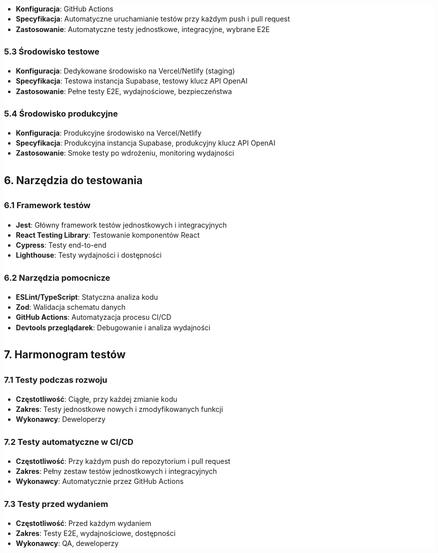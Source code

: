 - **Konfiguracja**: GitHub Actions
- **Specyfikacja**: Automatyczne uruchamianie testów przy każdym push i pull request
- **Zastosowanie**: Automatyczne testy jednostkowe, integracyjne, wybrane E2E

### 5.3 Środowisko testowe

- **Konfiguracja**: Dedykowane środowisko na Vercel/Netlify (staging)
- **Specyfikacja**: Testowa instancja Supabase, testowy klucz API OpenAI
- **Zastosowanie**: Pełne testy E2E, wydajnościowe, bezpieczeństwa

### 5.4 Środowisko produkcyjne

- **Konfiguracja**: Produkcyjne środowisko na Vercel/Netlify
- **Specyfikacja**: Produkcyjna instancja Supabase, produkcyjny klucz API OpenAI
- **Zastosowanie**: Smoke testy po wdrożeniu, monitoring wydajności

## 6. Narzędzia do testowania

### 6.1 Framework testów

- **Jest**: Główny framework testów jednostkowych i integracyjnych
- **React Testing Library**: Testowanie komponentów React
- **Cypress**: Testy end-to-end
- **Lighthouse**: Testy wydajności i dostępności

### 6.2 Narzędzia pomocnicze

- **ESLint/TypeScript**: Statyczna analiza kodu
- **Zod**: Walidacja schematu danych
- **GitHub Actions**: Automatyzacja procesu CI/CD
- **Devtools przeglądarek**: Debugowanie i analiza wydajności

## 7. Harmonogram testów

### 7.1 Testy podczas rozwoju

- **Częstotliwość**: Ciągłe, przy każdej zmianie kodu
- **Zakres**: Testy jednostkowe nowych i zmodyfikowanych funkcji
- **Wykonawcy**: Deweloperzy

### 7.2 Testy automatyczne w CI/CD

- **Częstotliwość**: Przy każdym push do repozytorium i pull request
- **Zakres**: Pełny zestaw testów jednostkowych i integracyjnych
- **Wykonawcy**: Automatycznie przez GitHub Actions

### 7.3 Testy przed wydaniem

- **Częstotliwość**: Przed każdym wydaniem
- **Zakres**: Testy E2E, wydajnościowe, dostępności
- **Wykonawcy**: QA, deweloperzy
